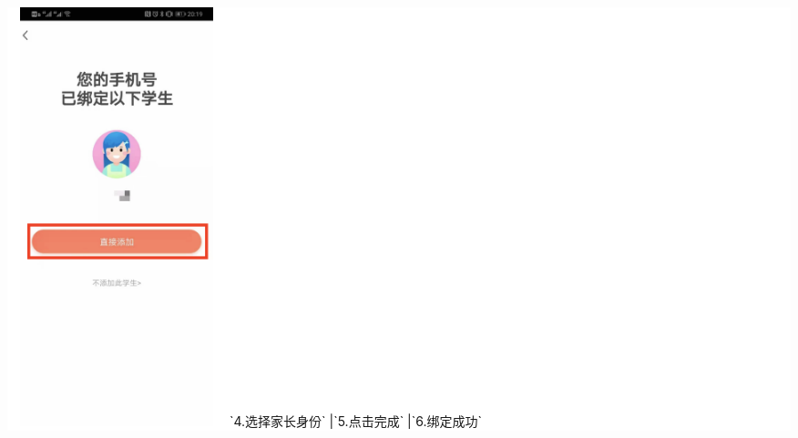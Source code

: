 <img src="./imgs/1566822041799.png" width = "240" height = "460"  />
`4.选择家长身份` |`5.点击完成`  |`6.绑定成功`